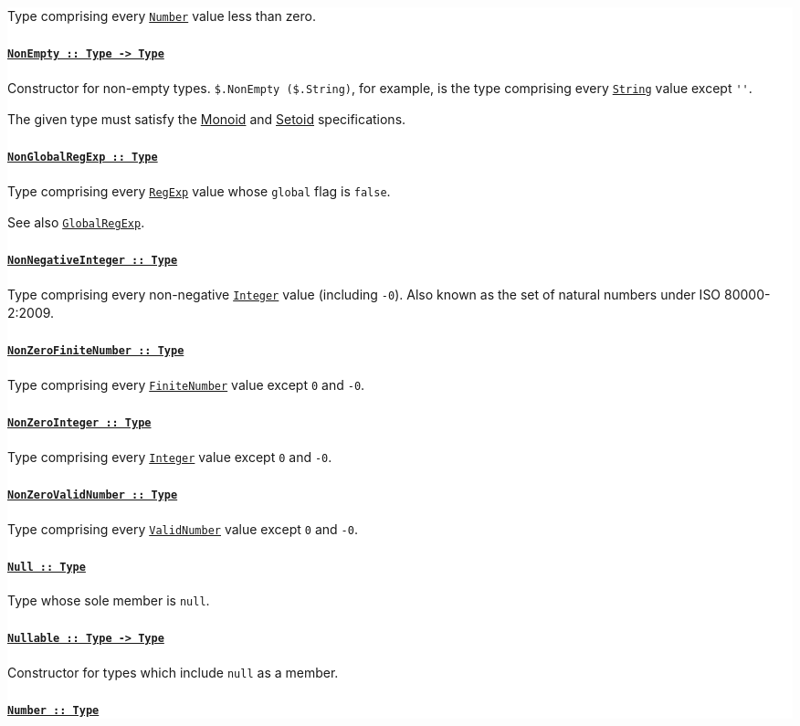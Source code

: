 Type comprising every [`Number`][] value less than zero.

#### <a name="NonEmpty" href="https://github.com/sanctuary-js/sanctuary-def/blob/v0.18.1/index.js#L651">`NonEmpty :: Type -⁠> Type`</a>

Constructor for non-empty types. `$.NonEmpty ($.String)`, for example, is
the type comprising every [`String`][] value except `''`.

The given type must satisfy the [Monoid][] and [Setoid][] specifications.

#### <a name="NonGlobalRegExp" href="https://github.com/sanctuary-js/sanctuary-def/blob/v0.18.1/index.js#L667">`NonGlobalRegExp :: Type`</a>

Type comprising every [`RegExp`][] value whose `global` flag is `false`.

See also [`GlobalRegExp`][].

#### <a name="NonNegativeInteger" href="https://github.com/sanctuary-js/sanctuary-def/blob/v0.18.1/index.js#L677">`NonNegativeInteger :: Type`</a>

Type comprising every non-negative [`Integer`][] value (including `-0`).
Also known as the set of natural numbers under ISO 80000-2:2009.

#### <a name="NonZeroFiniteNumber" href="https://github.com/sanctuary-js/sanctuary-def/blob/v0.18.1/index.js#L686">`NonZeroFiniteNumber :: Type`</a>

Type comprising every [`FiniteNumber`][] value except `0` and `-0`.

#### <a name="NonZeroInteger" href="https://github.com/sanctuary-js/sanctuary-def/blob/v0.18.1/index.js#L694">`NonZeroInteger :: Type`</a>

Type comprising every [`Integer`][] value except `0` and `-0`.

#### <a name="NonZeroValidNumber" href="https://github.com/sanctuary-js/sanctuary-def/blob/v0.18.1/index.js#L702">`NonZeroValidNumber :: Type`</a>

Type comprising every [`ValidNumber`][] value except `0` and `-0`.

#### <a name="Null" href="https://github.com/sanctuary-js/sanctuary-def/blob/v0.18.1/index.js#L710">`Null :: Type`</a>

Type whose sole member is `null`.

#### <a name="Nullable" href="https://github.com/sanctuary-js/sanctuary-def/blob/v0.18.1/index.js#L715">`Nullable :: Type -⁠> Type`</a>

Constructor for types which include `null` as a member.

#### <a name="Number" href="https://github.com/sanctuary-js/sanctuary-def/blob/v0.18.1/index.js#L727">`Number :: Type`</a>


[FL:Semigroup]:         https://github.com/fantasyland/fantasy-land#semigroup
[HTML element]:         https://developer.mozilla.org/en-US/docs/Web/HTML/Element
[Monoid]:               https://github.com/fantasyland/fantasy-land#monoid
[Setoid]:               https://github.com/fantasyland/fantasy-land#setoid
[`Array`]:              #Array
[`Array2`]:             #Array2
[`BinaryType`]:         #BinaryType
[`Date`]:               #Date
[`FiniteNumber`]:       #FiniteNumber
[`GlobalRegExp`]:       #GlobalRegExp
[`Integer`]:            #Integer
[`NonGlobalRegExp`]:    #NonGlobalRegExp
[`Number`]:             #Number
[`Object.create`]:      https://developer.mozilla.org/en-US/docs/Web/JavaScript/Reference/Global_Objects/Object/create
[`RegExp`]:             #RegExp
[`RegexFlags`]:         #RegexFlags
[`String`]:             #String
[`SyntaxError`]:        https://developer.mozilla.org/en-US/docs/Web/JavaScript/Reference/Global_Objects/SyntaxError
[`TypeClass`]:          https://github.com/sanctuary-js/sanctuary-type-classes#TypeClass
[`TypeError`]:          https://developer.mozilla.org/en-US/docs/Web/JavaScript/Reference/Global_Objects/TypeError
[`TypeVariable`]:       #TypeVariable
[`UnaryType`]:          #UnaryType
[`UnaryTypeVariable`]:  #UnaryTypeVariable
[`Unknown`]:            #Unknown
[`ValidNumber`]:        #ValidNumber
[`env`]:                #env
[arguments]:            https://developer.mozilla.org/en-US/docs/Web/JavaScript/Reference/Functions/arguments
[enumerated types]:     https://en.wikipedia.org/wiki/Enumerated_type
[max]:                  https://developer.mozilla.org/en-US/docs/Web/JavaScript/Reference/Global_Objects/Number/MAX_SAFE_INTEGER
[min]:                  https://developer.mozilla.org/en-US/docs/Web/JavaScript/Reference/Global_Objects/Number/MIN_SAFE_INTEGER
[record type]:          #RecordType
[semigroup]:            https://en.wikipedia.org/wiki/Semigroup
[type class]:           #type-classes
[type variables]:       #TypeVariable
[types]:                #types